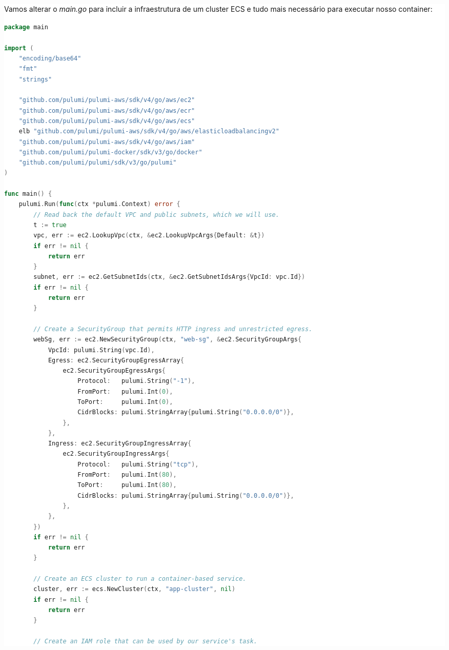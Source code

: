 Vamos alterar o _main.go_ para incluir a infraestrutura de um cluster ECS e tudo mais necessário para executar nosso container:

```go
package main

import (
	"encoding/base64"
	"fmt"
	"strings"

	"github.com/pulumi/pulumi-aws/sdk/v4/go/aws/ec2"
	"github.com/pulumi/pulumi-aws/sdk/v4/go/aws/ecr"
	"github.com/pulumi/pulumi-aws/sdk/v4/go/aws/ecs"
	elb "github.com/pulumi/pulumi-aws/sdk/v4/go/aws/elasticloadbalancingv2"
	"github.com/pulumi/pulumi-aws/sdk/v4/go/aws/iam"
	"github.com/pulumi/pulumi-docker/sdk/v3/go/docker"
	"github.com/pulumi/pulumi/sdk/v3/go/pulumi"
)

func main() {
	pulumi.Run(func(ctx *pulumi.Context) error {
		// Read back the default VPC and public subnets, which we will use.
		t := true
		vpc, err := ec2.LookupVpc(ctx, &ec2.LookupVpcArgs{Default: &t})
		if err != nil {
			return err
		}
		subnet, err := ec2.GetSubnetIds(ctx, &ec2.GetSubnetIdsArgs{VpcId: vpc.Id})
		if err != nil {
			return err
		}

		// Create a SecurityGroup that permits HTTP ingress and unrestricted egress.
		webSg, err := ec2.NewSecurityGroup(ctx, "web-sg", &ec2.SecurityGroupArgs{
			VpcId: pulumi.String(vpc.Id),
			Egress: ec2.SecurityGroupEgressArray{
				ec2.SecurityGroupEgressArgs{
					Protocol:   pulumi.String("-1"),
					FromPort:   pulumi.Int(0),
					ToPort:     pulumi.Int(0),
					CidrBlocks: pulumi.StringArray{pulumi.String("0.0.0.0/0")},
				},
			},
			Ingress: ec2.SecurityGroupIngressArray{
				ec2.SecurityGroupIngressArgs{
					Protocol:   pulumi.String("tcp"),
					FromPort:   pulumi.Int(80),
					ToPort:     pulumi.Int(80),
					CidrBlocks: pulumi.StringArray{pulumi.String("0.0.0.0/0")},
				},
			},
		})
		if err != nil {
			return err
		}

		// Create an ECS cluster to run a container-based service.
		cluster, err := ecs.NewCluster(ctx, "app-cluster", nil)
		if err != nil {
			return err
		}

		// Create an IAM role that can be used by our service's task.
```
